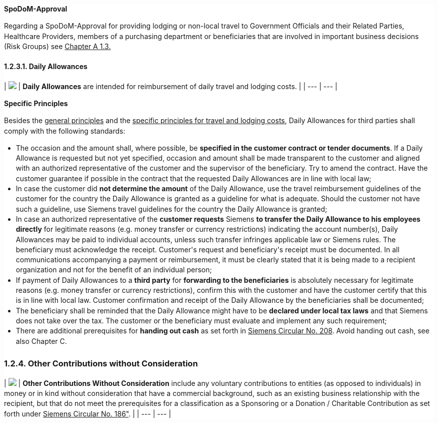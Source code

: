 **SpoDoM-Approval**

Regarding a SpoDoM-Approval for providing lodging or non-local travel to Government Officials and their Related Parties, Healthcare Providers, members of a purchasing department or beneficiaries that are involved in important business decisions (Risk Groups) see [Chapter A 1.3.](#_1.3._Process_and)

#### 1.2.3.1. Daily Allowances

| ![](RackMultipart20210416-4-14ponko_html_3c4e5308b91bb501.png)
 | **Daily Allowances** are intended for reimbursement of daily travel and lodging costs. |
| --- | --- |

**Specific Principles**

Besides the [general principles](#_Guidance_on_general) and the [specific principles for travel and lodging costs](#TravelCostSpecificPrinciples), Daily Allowances for third parties shall comply with the following standards:

- The occasion and the amount shall, where possible, be **specified in the customer contract or tender documents**. If a Daily Allowance is requested but not yet specified, occasion and amount shall be made transparent to the customer and aligned with an authorized representative of the customer and the supervisor of the beneficiary. Try to amend the contract. Have the customer guarantee if possible in the contract that the requested Daily Allowances are in line with local law;
- In case the customer did **not determine the amount** of the Daily Allowance, use the travel reimbursement guidelines of the customer for the country the Daily Allowance is granted as a guideline for what is adequate. Should the customer not have such a guideline, use Siemens travel guidelines for the country the Daily Allowance is granted;
- In case an authorized representative of the **customer requests** Siemens **to transfer the Daily Allowance to his employees directly** for legitimate reasons (e.g. money transfer or currency restrictions) indicating the account number(s), Daily Allowances may be paid to individual accounts, unless such transfer infringes applicable law or Siemens rules. The beneficiary must acknowledge the receipt. Customer&#39;s request and beneficiary&#39;s receipt must be documented. In all communications accompanying a payment or reimbursement, it must be clearly stated that it is being made to a recipient organization and not for the benefit of an individual person;
- If payment of Daily Allowances to a **third party** for **forwarding to the beneficiaries** is absolutely necessary for legitimate reasons (e.g. money transfer or currency restrictions), confirm this with the customer and have the customer certify that this is in line with local law. Customer confirmation and receipt of the Daily Allowance by the beneficiaries shall be documented;
- The beneficiary shall be reminded that the Daily Allowance might have to be **declared under local tax laws** and that Siemens does not take over the tax. The customer or the beneficiary must evaluate and implement any such requirement;
- There are additional prerequisites for **handing out cash** as set forth in [Siemens Circular No. 208](https://circulars.siemens.com/content/circulars/ca/_layouts/querplex/circularapplication/documents/CircularDownload.aspx?id=sc_208.pdf). Avoid handing out cash, see also Chapter C.

### 1.2.4. Other Contributions without Consideration

| ![](RackMultipart20210416-4-14ponko_html_3c4e5308b91bb501.png)
 | **Other Contributions Without Consideration** include any
voluntary contributions to entities (as opposed to individuals) in
 money or in kind without consideration that have a commercial
 background, such as an existing business relationship with the
 recipient, but that do not meet the prerequisites for a classification
 as a Sponsoring or a Donation / Charitable Contribution as set forth
 under [Siemens Circular No. 186&quot;](https://circulars.siemens.com/documents/CircularDownload.aspx?ID=SC_186.pdf). |
| --- | --- |
